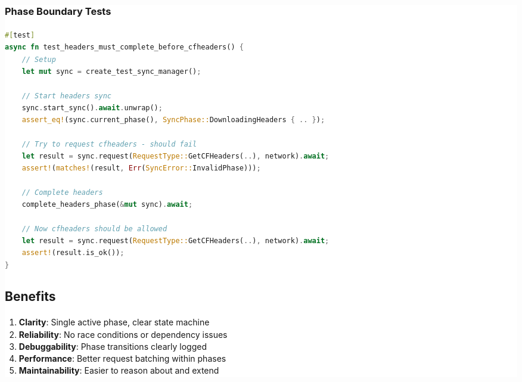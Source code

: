 ### Phase Boundary Tests
```rust
#[test]
async fn test_headers_must_complete_before_cfheaders() {
    // Setup
    let mut sync = create_test_sync_manager();
    
    // Start headers sync
    sync.start_sync().await.unwrap();
    assert_eq!(sync.current_phase(), SyncPhase::DownloadingHeaders { .. });
    
    // Try to request cfheaders - should fail
    let result = sync.request(RequestType::GetCFHeaders(..), network).await;
    assert!(matches!(result, Err(SyncError::InvalidPhase)));
    
    // Complete headers
    complete_headers_phase(&mut sync).await;
    
    // Now cfheaders should be allowed
    let result = sync.request(RequestType::GetCFHeaders(..), network).await;
    assert!(result.is_ok());
}
```

## Benefits

1. **Clarity**: Single active phase, clear state machine
2. **Reliability**: No race conditions or dependency issues  
3. **Debuggability**: Phase transitions clearly logged
4. **Performance**: Better request batching within phases
5. **Maintainability**: Easier to reason about and extend